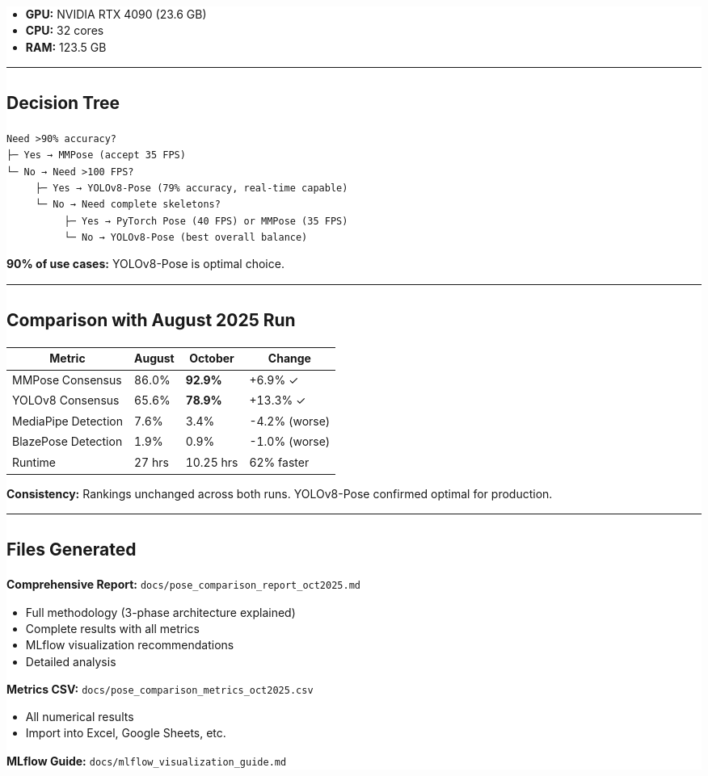 - **GPU:** NVIDIA RTX 4090 (23.6 GB)
- **CPU:** 32 cores
- **RAM:** 123.5 GB

---

## Decision Tree

```
Need >90% accuracy?
├─ Yes → MMPose (accept 35 FPS)
└─ No → Need >100 FPS?
     ├─ Yes → YOLOv8-Pose (79% accuracy, real-time capable)
     └─ No → Need complete skeletons?
          ├─ Yes → PyTorch Pose (40 FPS) or MMPose (35 FPS)
          └─ No → YOLOv8-Pose (best overall balance)
```

**90% of use cases:** YOLOv8-Pose is optimal choice.

---

## Comparison with August 2025 Run

| Metric              | August | October   | Change        |
| ------------------- | ------ | --------- | ------------- |
| MMPose Consensus    | 86.0%  | **92.9%** | +6.9% ✓       |
| YOLOv8 Consensus    | 65.6%  | **78.9%** | +13.3% ✓      |
| MediaPipe Detection | 7.6%   | 3.4%      | -4.2% (worse) |
| BlazePose Detection | 1.9%   | 0.9%      | -1.0% (worse) |
| Runtime             | 27 hrs | 10.25 hrs | 62% faster    |

**Consistency:** Rankings unchanged across both runs. YOLOv8-Pose confirmed optimal for production.

---

## Files Generated

**Comprehensive Report:** `docs/pose_comparison_report_oct2025.md`

- Full methodology (3-phase architecture explained)
- Complete results with all metrics
- MLflow visualization recommendations
- Detailed analysis

**Metrics CSV:** `docs/pose_comparison_metrics_oct2025.csv`

- All numerical results
- Import into Excel, Google Sheets, etc.

**MLflow Guide:** `docs/mlflow_visualization_guide.md`
